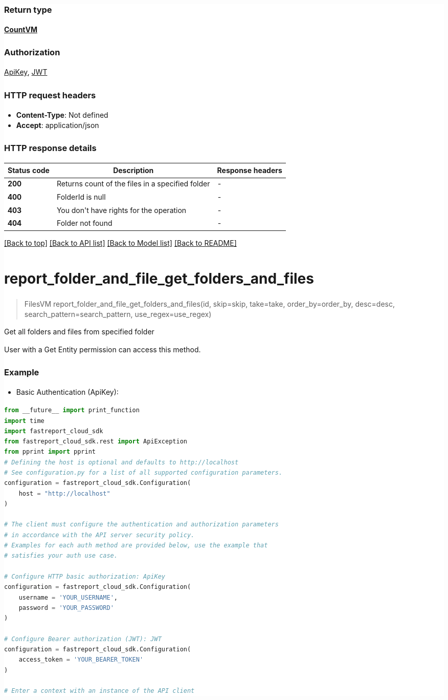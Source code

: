 ### Return type

[**CountVM**](CountVM.md)

### Authorization

[ApiKey](../README.md#ApiKey), [JWT](../README.md#JWT)

### HTTP request headers

 - **Content-Type**: Not defined
 - **Accept**: application/json

### HTTP response details
| Status code | Description | Response headers |
|-------------|-------------|------------------|
**200** | Returns count of the files in a specified folder |  -  |
**400** | FolderId is null |  -  |
**403** | You don&#39;t have rights for the operation |  -  |
**404** | Folder not found |  -  |

[[Back to top]](#) [[Back to API list]](../README.md#documentation-for-api-endpoints) [[Back to Model list]](../README.md#documentation-for-models) [[Back to README]](../README.md)

# **report_folder_and_file_get_folders_and_files**
> FilesVM report_folder_and_file_get_folders_and_files(id, skip=skip, take=take, order_by=order_by, desc=desc, search_pattern=search_pattern, use_regex=use_regex)

Get all folders and files from specified folder

User with a Get Entity permission can access this method.

### Example

* Basic Authentication (ApiKey):
```python
from __future__ import print_function
import time
import fastreport_cloud_sdk
from fastreport_cloud_sdk.rest import ApiException
from pprint import pprint
# Defining the host is optional and defaults to http://localhost
# See configuration.py for a list of all supported configuration parameters.
configuration = fastreport_cloud_sdk.Configuration(
    host = "http://localhost"
)

# The client must configure the authentication and authorization parameters
# in accordance with the API server security policy.
# Examples for each auth method are provided below, use the example that
# satisfies your auth use case.

# Configure HTTP basic authorization: ApiKey
configuration = fastreport_cloud_sdk.Configuration(
    username = 'YOUR_USERNAME',
    password = 'YOUR_PASSWORD'
)

# Configure Bearer authorization (JWT): JWT
configuration = fastreport_cloud_sdk.Configuration(
    access_token = 'YOUR_BEARER_TOKEN'
)

# Enter a context with an instance of the API client
```